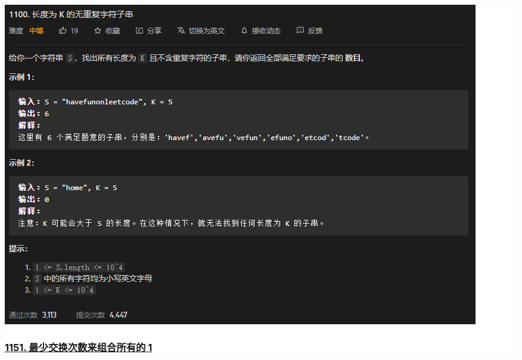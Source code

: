 ![image-20201123230109713](../assets/post-list/img/image-20201123230109713.png)

### [1151. 最少交换次数来组合所有的 1](https://leetcode-cn.com/problems/minimum-swaps-to-group-all-1s-together/)

